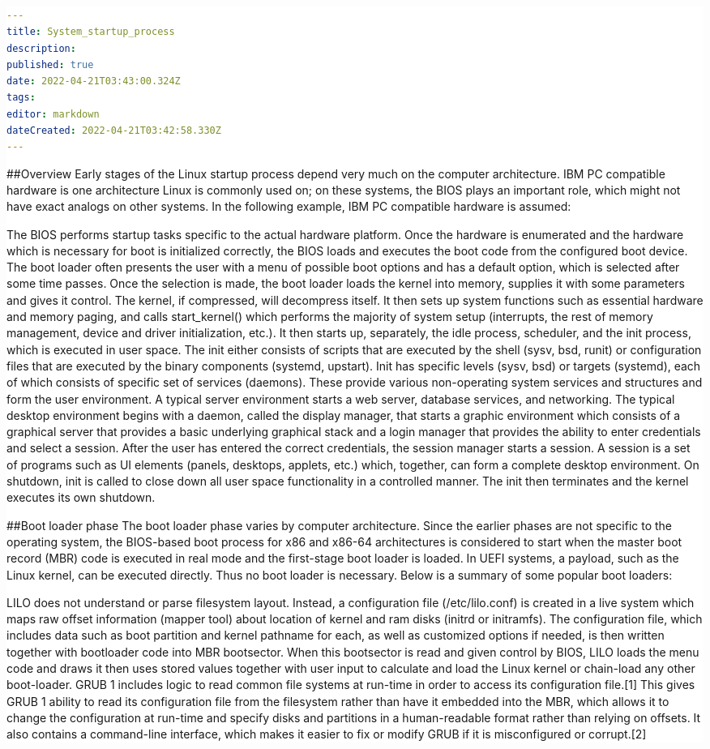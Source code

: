 ```yaml
---
title: System_startup_process
description: 
published: true
date: 2022-04-21T03:43:00.324Z
tags: 
editor: markdown
dateCreated: 2022-04-21T03:42:58.330Z
---
```


##Overview
Early stages of the Linux startup process depend very much on the computer architecture. IBM PC compatible hardware is one architecture Linux is commonly used on; on these systems, the BIOS plays an important role, which might not have exact analogs on other systems. In the following example, IBM PC compatible hardware is assumed:

The BIOS performs startup tasks specific to the actual hardware platform. Once the hardware is enumerated and the hardware which is necessary for boot is initialized correctly, the BIOS loads and executes the boot code from the configured boot device.
The boot loader often presents the user with a menu of possible boot options and has a default option, which is selected after some time passes. Once the selection is made, the boot loader loads the kernel into memory, supplies it with some parameters and gives it control.
The kernel, if compressed, will decompress itself. It then sets up system functions such as essential hardware and memory paging, and calls start_kernel() which performs the majority of system setup (interrupts, the rest of memory management, device and driver initialization, etc.). It then starts up, separately, the idle process, scheduler, and the init process, which is executed in user space.
The init either consists of scripts that are executed by the shell (sysv, bsd, runit) or configuration files that are executed by the binary components (systemd, upstart). Init has specific levels (sysv, bsd) or targets (systemd), each of which consists of specific set of services (daemons). These provide various non-operating system services and structures and form the user environment. A typical server environment starts a web server, database services, and networking.
The typical desktop environment begins with a daemon, called the display manager, that starts a graphic environment which consists of a graphical server that provides a basic underlying graphical stack and a login manager that provides the ability to enter credentials and select a session. After the user has entered the correct credentials, the session manager starts a session. A session is a set of programs such as UI elements (panels, desktops, applets, etc.) which, together, can form a complete desktop environment.
On shutdown, init is called to close down all user space functionality in a controlled manner. The init then terminates and the kernel executes its own shutdown.

##Boot loader phase
The boot loader phase varies by computer architecture. Since the earlier phases are not specific to the operating system, the BIOS-based boot process for x86 and x86-64 architectures is considered to start when the master boot record (MBR) code is executed in real mode and the first-stage boot loader is loaded. In UEFI systems, a payload, such as the Linux kernel, can be executed directly. Thus no boot loader is necessary. Below is a summary of some popular boot loaders:

LILO does not understand or parse filesystem layout. Instead, a configuration file (/etc/lilo.conf) is created in a live system which maps raw offset information (mapper tool) about location of kernel and ram disks (initrd or initramfs). The configuration file, which includes data such as boot partition and kernel pathname for each, as well as customized options if needed, is then written together with bootloader code into MBR bootsector. When this bootsector is read and given control by BIOS, LILO loads the menu code and draws it then uses stored values together with user input to calculate and load the Linux kernel or chain-load any other boot-loader.
GRUB 1 includes logic to read common file systems at run-time in order to access its configuration file.[1] This gives GRUB 1 ability to read its configuration file from the filesystem rather than have it embedded into the MBR, which allows it to change the configuration at run-time and specify disks and partitions in a human-readable format rather than relying on offsets. It also contains a command-line interface, which makes it easier to fix or modify GRUB if it is misconfigured or corrupt.[2]